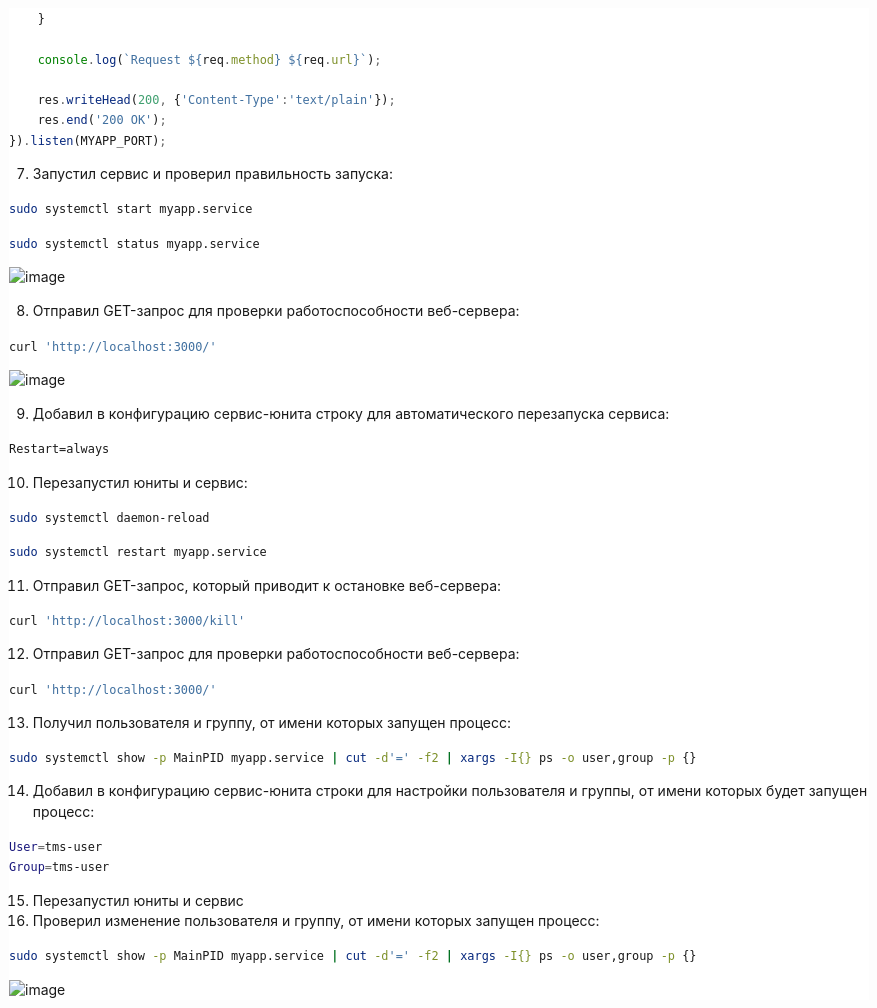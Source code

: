 ```javascript
	}
	
	console.log(`Request ${req.method} ${req.url}`);
	
	res.writeHead(200, {'Content-Type':'text/plain'});
	res.end('200 OK');
}).listen(MYAPP_PORT);
```
7) Запустил сервис и проверил правильность запуска:
```bash
sudo systemctl start myapp.service
```
```bash
sudo systemctl status myapp.service
```
<img width="672" height="188" alt="image" src="https://github.com/user-attachments/assets/b3ad5b40-3414-4429-b094-036b7e83654a" />


8) Отправил GET-запрос для проверки работоспособности веб-сервера:
```bash
curl 'http://localhost:3000/'
```
<img width="489" height="39" alt="image" src="https://github.com/user-attachments/assets/43de593c-1a5f-449d-b10e-67feae12b1cd" />


9) Добавил в конфигурацию сервис-юнита строку для автоматического перезапуска сервиса:
```text
Restart=always
```
10) Перезапустил юниты и сервис:
```bash
sudo systemctl daemon-reload
```
```bash
sudo systemctl restart myapp.service
```
11) Отправил GET-запрос, который приводит к остановке веб-сервера:
```bash
curl 'http://localhost:3000/kill'
```
12) Отправил GET-запрос для проверки работоспособности веб-сервера:
```bash
curl 'http://localhost:3000/'
```


13) Получил пользователя и группу, от имени которых запущен процесс:
```bash
sudo systemctl show -p MainPID myapp.service | cut -d'=' -f2 | xargs -I{} ps -o user,group -p {}
```



14) Добавил в конфигурацию сервис-юнита строки для настройки пользователя и группы, от имени которых будет запущен процесс:
```bash
User=tms-user
Group=tms-user
```
15) Перезапустил юниты и сервис
16) Проверил изменение пользователя и группу, от имени которых запущен процесс:
```bash
sudo systemctl show -p MainPID myapp.service | cut -d'=' -f2 | xargs -I{} ps -o user,group -p {}
```
<img width="921" height="66" alt="image" src="https://github.com/user-attachments/assets/54a20c53-f7e5-4742-9d71-50fccd89fbf5" />
